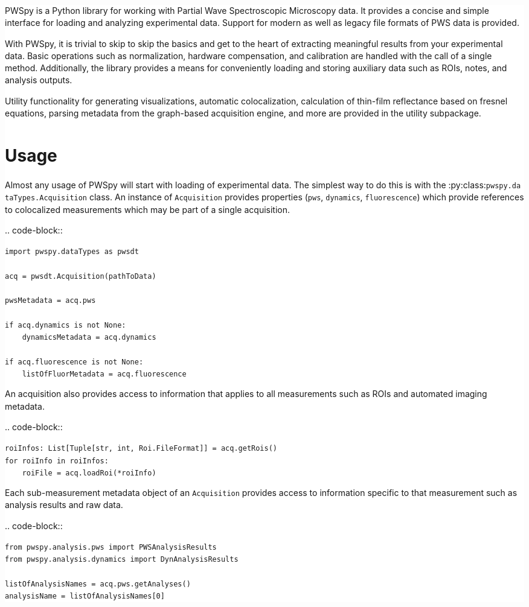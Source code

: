 PWSpy is a Python library for working with Partial Wave Spectroscopic Microscopy data. It provides a concise and simple interface for
loading and analyzing experimental data. Support for modern as well as legacy file formats of PWS data is provided.

With PWSpy, it is trivial to skip to skip the basics and get to the heart of extracting meaningful results from your experimental data. Basic operations such as normalization, hardware compensation, and calibration are handled with the call of a single method. Additionally, the library provides a means for conveniently loading and storing auxiliary data such as ROIs, notes, and analysis outputs.

Utility functionality for generating visualizations, automatic colocalization, calculation of thin-film reflectance based on fresnel equations, parsing metadata from the graph-based acquisition engine, and more are provided in the utility subpackage.

Usage
=======

Almost any usage of PWSpy will start with loading of experimental data. The simplest way to do this is
with the :py:class:`pwspy.dataTypes.Acquisition` class. An instance of `Acquisition` provides properties (`pws`, `dynamics`,
`fluorescence`) which provide references to colocalized measurements which may be part of a single acquisition.

.. code-block::

    import pwspy.dataTypes as pwsdt

    acq = pwsdt.Acquisition(pathToData)

    pwsMetadata = acq.pws

    if acq.dynamics is not None:
        dynamicsMetadata = acq.dynamics

    if acq.fluorescence is not None:
        listOfFluorMetadata = acq.fluorescence



An acquisition also provides access to information that applies to all measurements such as ROIs and automated imaging
metadata.

.. code-block::

    roiInfos: List[Tuple[str, int, Roi.FileFormat]] = acq.getRois()
    for roiInfo in roiInfos:
        roiFile = acq.loadRoi(*roiInfo)

Each sub-measurement metadata object of an `Acquisition` provides access to information specific to that measurement such
as analysis results and raw data.

.. code-block::

    from pwspy.analysis.pws import PWSAnalysisResults
    from pwspy.analysis.dynamics import DynAnalysisResults

    listOfAnalysisNames = acq.pws.getAnalyses()
    analysisName = listOfAnalysisNames[0]
